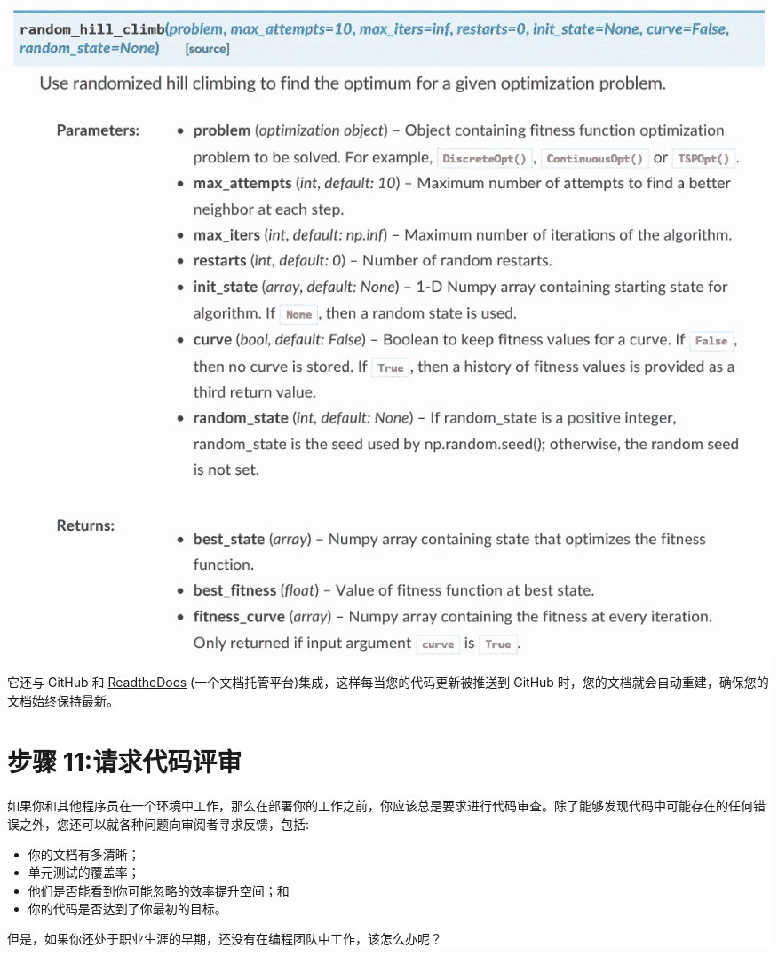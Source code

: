 ![](img/4f7cbeeffe3b391b2d0961c96f07d6d1.png)

它还与 GitHub 和 [ReadtheDocs](https://readthedocs.org/) (一个文档托管平台)集成，这样每当您的代码更新被推送到 GitHub 时，您的文档就会自动重建，确保您的文档始终保持最新。

# 步骤 11:请求代码评审

如果你和其他程序员在一个环境中工作，那么在部署你的工作之前，你应该总是要求进行代码审查。除了能够发现代码中可能存在的任何错误之外，您还可以就各种问题向审阅者寻求反馈，包括:

*   你的文档有多清晰；
*   单元测试的覆盖率；
*   他们是否能看到你可能忽略的效率提升空间；和
*   你的代码是否达到了你最初的目标。

但是，如果你还处于职业生涯的早期，还没有在编程团队中工作，该怎么办呢？

